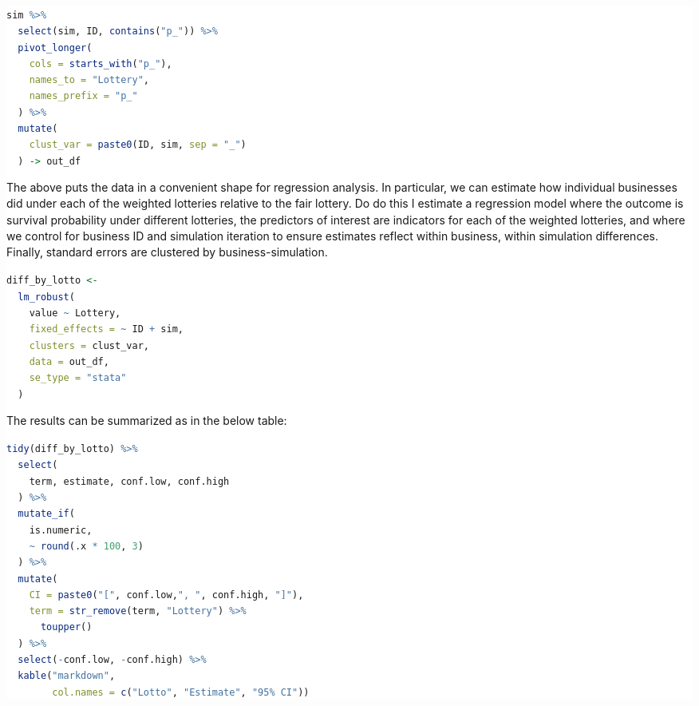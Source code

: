 ``` r
sim %>%
  select(sim, ID, contains("p_")) %>%
  pivot_longer(
    cols = starts_with("p_"),
    names_to = "Lottery",
    names_prefix = "p_"
  ) %>%
  mutate(
    clust_var = paste0(ID, sim, sep = "_")
  ) -> out_df
```

The above puts the data in a convenient shape for regression analysis.
In particular, we can estimate how individual businesses did under each
of the weighted lotteries relative to the fair lottery. Do do this I
estimate a regression model where the outcome is survival probability
under different lotteries, the predictors of interest are indicators for
each of the weighted lotteries, and where we control for business ID and
simulation iteration to ensure estimates reflect within business, within
simulation differences. Finally, standard errors are clustered by
business-simulation.

``` r
diff_by_lotto <-
  lm_robust(
    value ~ Lottery,
    fixed_effects = ~ ID + sim,
    clusters = clust_var,
    data = out_df,
    se_type = "stata"
  )
```

The results can be summarized as in the below table:

``` r
tidy(diff_by_lotto) %>%
  select(
    term, estimate, conf.low, conf.high
  ) %>%
  mutate_if(
    is.numeric,
    ~ round(.x * 100, 3)
  ) %>%
  mutate(
    CI = paste0("[", conf.low,", ", conf.high, "]"),
    term = str_remove(term, "Lottery") %>%
      toupper()
  ) %>% 
  select(-conf.low, -conf.high) %>%
  kable("markdown",
        col.names = c("Lotto", "Estimate", "95% CI"))
```
